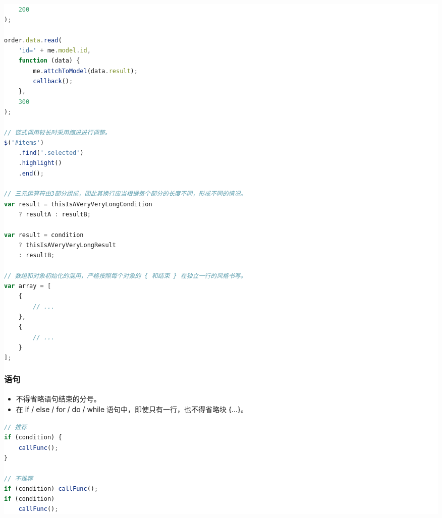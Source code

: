 ```js
    200
);

order.data.read(
    'id=' + me.model.id, 
    function (data) {
        me.attchToModel(data.result);
        callback();
    }, 
    300
);

// 链式调用较长时采用缩进进行调整。
$('#items')
    .find('.selected')
    .highlight()
    .end();

// 三元运算符由3部分组成，因此其换行应当根据每个部分的长度不同，形成不同的情况。
var result = thisIsAVeryVeryLongCondition
    ? resultA : resultB;

var result = condition
    ? thisIsAVeryVeryLongResult
    : resultB;

// 数组和对象初始化的混用，严格按照每个对象的 { 和结束 } 在独立一行的风格书写。
var array = [
    {
        // ...
    },
    {
        // ...
    }
];
```

### 语句
- 不得省略语句结束的分号。
- 在 if / else / for / do / while 语句中，即使只有一行，也不得省略块 {...}。
```js
// 推荐
if (condition) {
    callFunc();
}

// 不推荐
if (condition) callFunc();
if (condition)
    callFunc();
```
